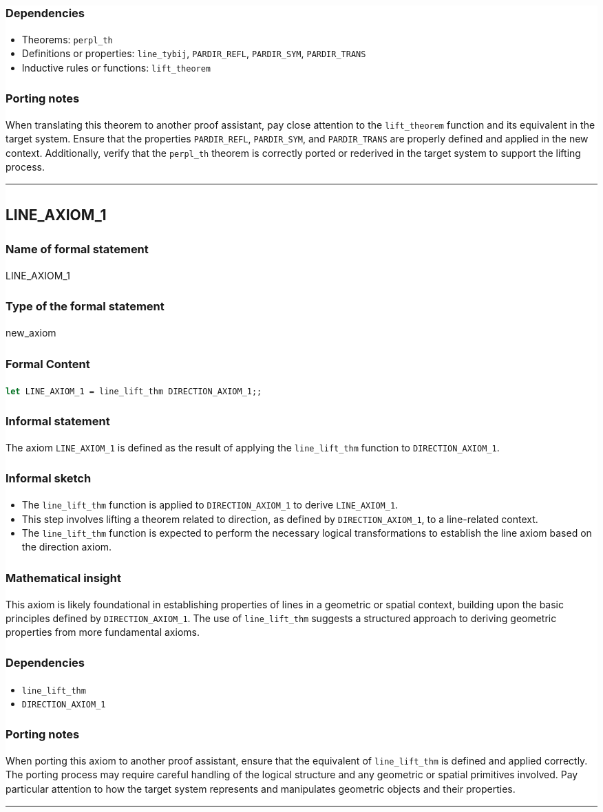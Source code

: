 ### Dependencies
* Theorems: `perpl_th`
* Definitions or properties: `line_tybij`, `PARDIR_REFL`, `PARDIR_SYM`, `PARDIR_TRANS`
* Inductive rules or functions: `lift_theorem`

### Porting notes
When translating this theorem to another proof assistant, pay close attention to the `lift_theorem` function and its equivalent in the target system. Ensure that the properties `PARDIR_REFL`, `PARDIR_SYM`, and `PARDIR_TRANS` are properly defined and applied in the new context. Additionally, verify that the `perpl_th` theorem is correctly ported or rederived in the target system to support the lifting process.

---

## LINE_AXIOM_1

### Name of formal statement
LINE_AXIOM_1

### Type of the formal statement
new_axiom

### Formal Content
```ocaml
let LINE_AXIOM_1 = line_lift_thm DIRECTION_AXIOM_1;;
```

### Informal statement
The axiom `LINE_AXIOM_1` is defined as the result of applying the `line_lift_thm` function to `DIRECTION_AXIOM_1`.

### Informal sketch
* The `line_lift_thm` function is applied to `DIRECTION_AXIOM_1` to derive `LINE_AXIOM_1`.
* This step involves lifting a theorem related to direction, as defined by `DIRECTION_AXIOM_1`, to a line-related context.
* The `line_lift_thm` function is expected to perform the necessary logical transformations to establish the line axiom based on the direction axiom.

### Mathematical insight
This axiom is likely foundational in establishing properties of lines in a geometric or spatial context, building upon the basic principles defined by `DIRECTION_AXIOM_1`. The use of `line_lift_thm` suggests a structured approach to deriving geometric properties from more fundamental axioms.

### Dependencies
* `line_lift_thm`
* `DIRECTION_AXIOM_1`

### Porting notes
When porting this axiom to another proof assistant, ensure that the equivalent of `line_lift_thm` is defined and applied correctly. The porting process may require careful handling of the logical structure and any geometric or spatial primitives involved. Pay particular attention to how the target system represents and manipulates geometric objects and their properties.

---